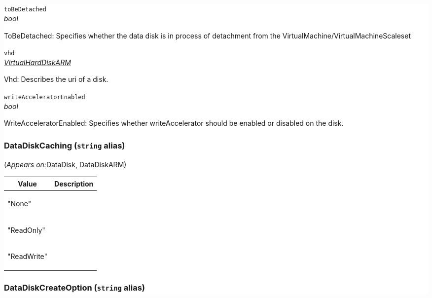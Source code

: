 <tr>
<td>
<code>toBeDetached</code><br/>
<em>
bool
</em>
</td>
<td>
<p>ToBeDetached: Specifies whether the data disk is in process of detachment from the VirtualMachine/VirtualMachineScaleset</p>
</td>
</tr>
<tr>
<td>
<code>vhd</code><br/>
<em>
<a href="#compute.azure.com/v1beta20220301.VirtualHardDiskARM">
VirtualHardDiskARM
</a>
</em>
</td>
<td>
<p>Vhd: Describes the uri of a disk.</p>
</td>
</tr>
<tr>
<td>
<code>writeAcceleratorEnabled</code><br/>
<em>
bool
</em>
</td>
<td>
<p>WriteAcceleratorEnabled: Specifies whether writeAccelerator should be enabled or disabled on the disk.</p>
</td>
</tr>
</tbody>
</table>
<h3 id="compute.azure.com/v1beta20220301.DataDiskCaching">DataDiskCaching
(<code>string</code> alias)</h3>
<p>
(<em>Appears on:</em><a href="#compute.azure.com/v1beta20220301.DataDisk">DataDisk</a>, <a href="#compute.azure.com/v1beta20220301.DataDiskARM">DataDiskARM</a>)
</p>
<div>
</div>
<table>
<thead>
<tr>
<th>Value</th>
<th>Description</th>
</tr>
</thead>
<tbody><tr><td><p>&#34;None&#34;</p></td>
<td></td>
</tr><tr><td><p>&#34;ReadOnly&#34;</p></td>
<td></td>
</tr><tr><td><p>&#34;ReadWrite&#34;</p></td>
<td></td>
</tr></tbody>
</table>
<h3 id="compute.azure.com/v1beta20220301.DataDiskCreateOption">DataDiskCreateOption
(<code>string</code> alias)</h3>